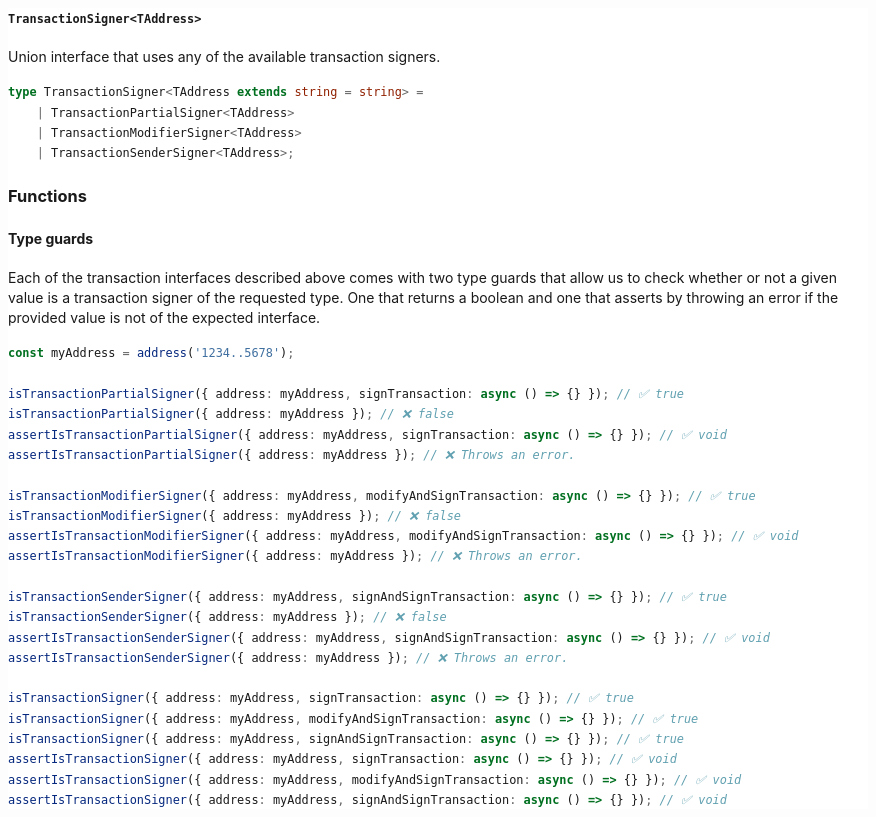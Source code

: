 #### `TransactionSigner<TAddress>`

Union interface that uses any of the available transaction signers.

```ts
type TransactionSigner<TAddress extends string = string> =
    | TransactionPartialSigner<TAddress>
    | TransactionModifierSigner<TAddress>
    | TransactionSenderSigner<TAddress>;
```

### Functions

#### Type guards

Each of the transaction interfaces described above comes with two type guards that allow us to check whether or not a given value is a transaction signer of the requested type. One that returns a boolean and one that asserts by throwing an error if the provided value is not of the expected interface.

```ts
const myAddress = address('1234..5678');

isTransactionPartialSigner({ address: myAddress, signTransaction: async () => {} }); // ✅ true
isTransactionPartialSigner({ address: myAddress }); // ❌ false
assertIsTransactionPartialSigner({ address: myAddress, signTransaction: async () => {} }); // ✅ void
assertIsTransactionPartialSigner({ address: myAddress }); // ❌ Throws an error.

isTransactionModifierSigner({ address: myAddress, modifyAndSignTransaction: async () => {} }); // ✅ true
isTransactionModifierSigner({ address: myAddress }); // ❌ false
assertIsTransactionModifierSigner({ address: myAddress, modifyAndSignTransaction: async () => {} }); // ✅ void
assertIsTransactionModifierSigner({ address: myAddress }); // ❌ Throws an error.

isTransactionSenderSigner({ address: myAddress, signAndSignTransaction: async () => {} }); // ✅ true
isTransactionSenderSigner({ address: myAddress }); // ❌ false
assertIsTransactionSenderSigner({ address: myAddress, signAndSignTransaction: async () => {} }); // ✅ void
assertIsTransactionSenderSigner({ address: myAddress }); // ❌ Throws an error.

isTransactionSigner({ address: myAddress, signTransaction: async () => {} }); // ✅ true
isTransactionSigner({ address: myAddress, modifyAndSignTransaction: async () => {} }); // ✅ true
isTransactionSigner({ address: myAddress, signAndSignTransaction: async () => {} }); // ✅ true
assertIsTransactionSigner({ address: myAddress, signTransaction: async () => {} }); // ✅ void
assertIsTransactionSigner({ address: myAddress, modifyAndSignTransaction: async () => {} }); // ✅ void
assertIsTransactionSigner({ address: myAddress, signAndSignTransaction: async () => {} }); // ✅ void
```
